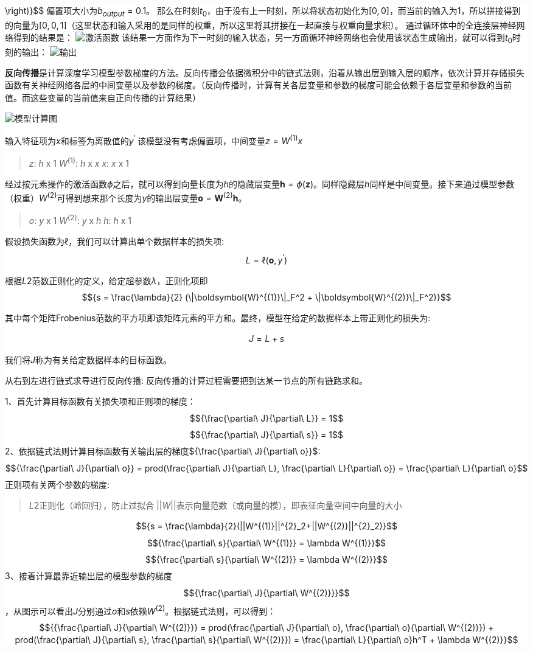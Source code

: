   \right)}$$
偏置项大小为${b_{output} = 0.1}$。
那么在时刻${t_0}$，由于没有上一时刻，所以将状态初始化为${[0, 0]}$，而当前的输入为1，所以拼接得到的向量为${[0, 0, 1]}$（这里状态和输入采用的是同样的权重，所以这里将其拼接在一起直接与权重向量求积）。 通过循环体中的全连接层神经网络得到的结果是：
![激活函数](media/15238767896095/%E6%BF%80%E6%B4%BB%E5%87%BD%E6%95%B0.png)
该结果一方面作为下一时刻的输入状态，另一方面循环神经网络也会使用该状态生成输出，就可以得到${t_0}$时刻的输出：
![输出](media/15238767896095/%E8%BE%93%E5%87%BA.png)


**反向传播**是计算深度学习模型参数梯度的方法。反向传播会依据微积分中的链式法则，沿着从输出层到输入层的顺序，依次计算并存储损失函数有关神经网络各层的中间变量以及参数的梯度。（反向传播时，计算有关各层变量和参数的梯度可能会依赖于各层变量和参数的当前值。而这些变量的当前值来自正向传播的计算结果）

![模型计算图](media/15238767896095/%E6%A8%A1%E5%9E%8B%E8%AE%A1%E7%AE%97%E5%9B%BE.png)

输入特征项为${x}$和标签为离散值的${y^\prime}$
该模型没有考虑偏置项，中间变量${z=W^{(1)}x}$
> ${z:}$  ${h}$ x 1
> ${W^{(1)}:}$ ${h}$ x ${x}$
> ${x: }$  ${x}$ x 1

经过按元素操作的激活函数${\phi}$之后，就可以得到向量长度为${h}$的隐藏层变量${\boldsymbol{h} = \phi (\boldsymbol{z})}$。同样隐藏层${h}$同样是中间变量。接下来通过模型参数（权重）${W^{(2)}}$可得到想来那个长度为${y}$的输出层变量${\boldsymbol{o} = \boldsymbol{W}^{(2)} \boldsymbol{h}}$。
>${o: }$  ${y}$ x 1
>${W^{(2)}:}$ ${y}$ x ${h}$
>${h:}$ ${h}$ x 1

假设损失函数为${\ell}$，我们可以计算出单个数据样本的损失项:
$${L = \ell(\boldsymbol{o}, y^\prime)}$$

根据${L2}$范数正则化的定义，给定超参数${\lambda}$，正则化项即
$${s = \frac{\lambda}{2} (\|\boldsymbol{W}^{(1)}\|_F^2 + \|\boldsymbol{W}^{(2)}\|_F^2)}$$

其中每个矩阵Frobenius范数的平方项即该矩阵元素的平方和。最终，模型在给定的数据样本上带正则化的损失为:

$${J = L + s}$$

我们将${J}$称为有关给定数据样本的目标函数。

从右到左进行链式求导进行反向传播:
反向传播的计算过程需要把到达某一节点的所有链路求和。

1、首先计算目标函数有关损失项和正则项的梯度：
$${\frac{\partial\ J}{\partial\ L}} = 1$$$${\frac{\partial\ J}{\partial\ s}} = 1$$
2、依据链式法则计算目标函数有关输出层的梯度${\frac{\partial\ J}{\partial\ o}}$:
$${\frac{\partial\ J}{\partial\ o}} = prod(\frac{\partial\ J}{\partial\ L}, \frac{\partial\ L}{\partial\ o}) = \frac{\partial\ L}{\partial\ o}$$
正则项有关两个参数的梯度:
> ${L2}$正则化（岭回归），防止过拟合
> ${||W||}$表示向量范数（或向量的模），即表征向量空间中向量的大小

$${s = \frac{\lambda}{2}(||W^{(1)}||^{2}_2+||W^{(2)}||^{2}_2)}$$$${\frac{\partial\ s}{\partial\ W^{(1)}} = \lambda W^{(1)}}$$$${\frac{\partial\ s}{\partial\ W^{(2)}} = \lambda W^{(2)}}$$
3、接着计算最靠近输出层的模型参数的梯度$${\frac{\partial\ J}{\partial\ W^{(2)}}}$$，从图示可以看出${J}$分别通过${o}$和${s}$依赖${W^{(2)}}$。根据链式法则，可以得到：
$${{\frac{\partial\ J}{\partial\ W^{(2)}}} = prod(\frac{\partial\ J}{\partial\ o}, \frac{\partial\ o}{\partial\ W^{(2)}}) + prod(\frac{\partial\ J}{\partial\ s}, \frac{\partial\ s}{\partial\ W^{(2)}}) = \frac{\partial\ L}{\partial\ o}h^T + \lambda W^{(2)}}$$
